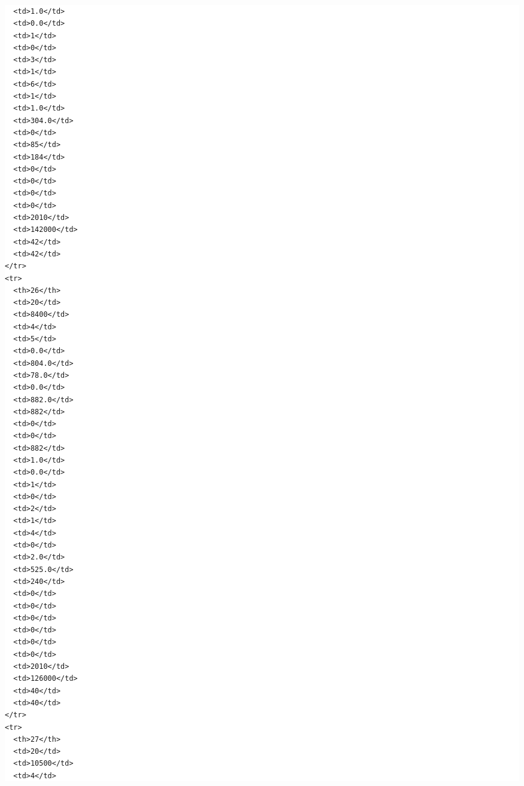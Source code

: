       <td>1.0</td>
      <td>0.0</td>
      <td>1</td>
      <td>0</td>
      <td>3</td>
      <td>1</td>
      <td>6</td>
      <td>1</td>
      <td>1.0</td>
      <td>304.0</td>
      <td>0</td>
      <td>85</td>
      <td>184</td>
      <td>0</td>
      <td>0</td>
      <td>0</td>
      <td>0</td>
      <td>2010</td>
      <td>142000</td>
      <td>42</td>
      <td>42</td>
    </tr>
    <tr>
      <th>26</th>
      <td>20</td>
      <td>8400</td>
      <td>4</td>
      <td>5</td>
      <td>0.0</td>
      <td>804.0</td>
      <td>78.0</td>
      <td>0.0</td>
      <td>882.0</td>
      <td>882</td>
      <td>0</td>
      <td>0</td>
      <td>882</td>
      <td>1.0</td>
      <td>0.0</td>
      <td>1</td>
      <td>0</td>
      <td>2</td>
      <td>1</td>
      <td>4</td>
      <td>0</td>
      <td>2.0</td>
      <td>525.0</td>
      <td>240</td>
      <td>0</td>
      <td>0</td>
      <td>0</td>
      <td>0</td>
      <td>0</td>
      <td>0</td>
      <td>2010</td>
      <td>126000</td>
      <td>40</td>
      <td>40</td>
    </tr>
    <tr>
      <th>27</th>
      <td>20</td>
      <td>10500</td>
      <td>4</td>